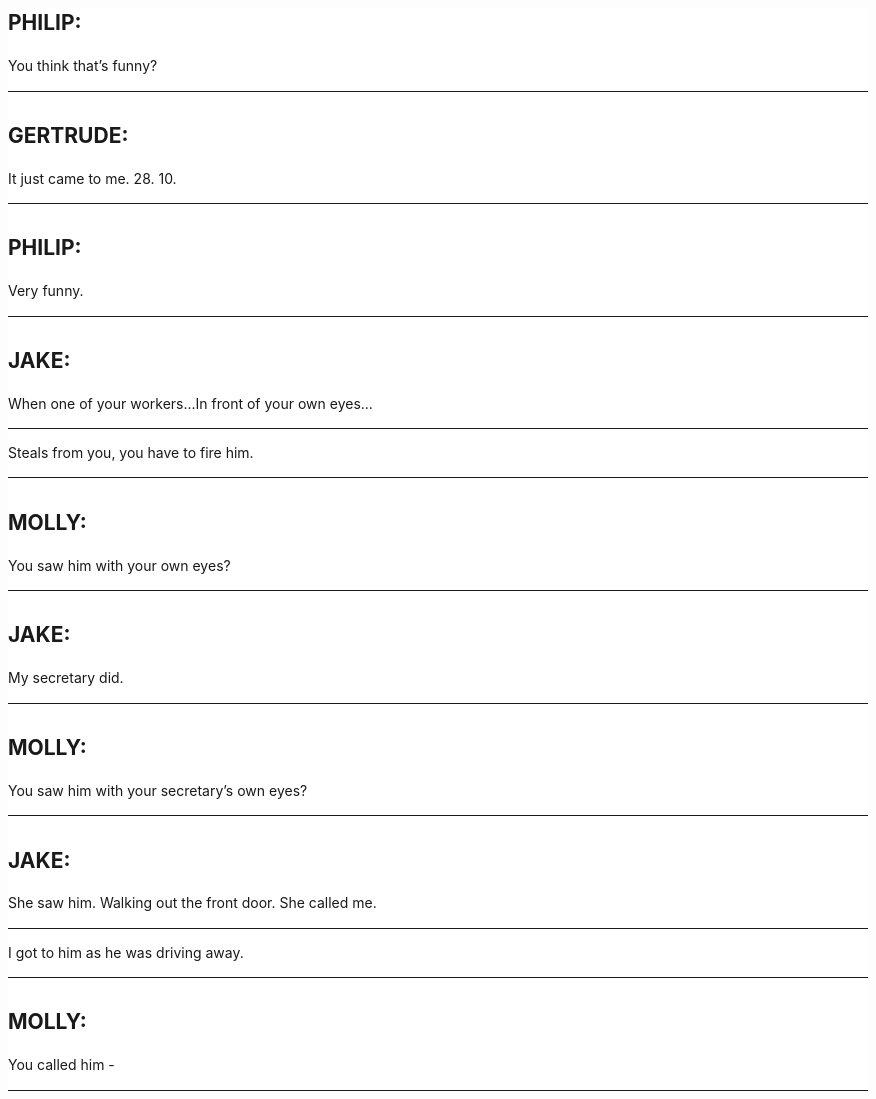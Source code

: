 
## PHILIP:
You think that’s funny?

---

## GERTRUDE:
It just came to me. 28. 10.

---

## PHILIP:
Very funny.

---

## JAKE:
When one of your workers...In front of your own eyes... 

---

Steals from you, you have to fire him.

---

## MOLLY:
You saw him with your own eyes?

---

## JAKE:
My secretary did.

---

## MOLLY:
You saw him with your secretary’s own eyes?

---

## JAKE:
She saw him. Walking out the front door. She called me. 

---

I got to him as he was driving away.

---

## MOLLY:
You called him -

---